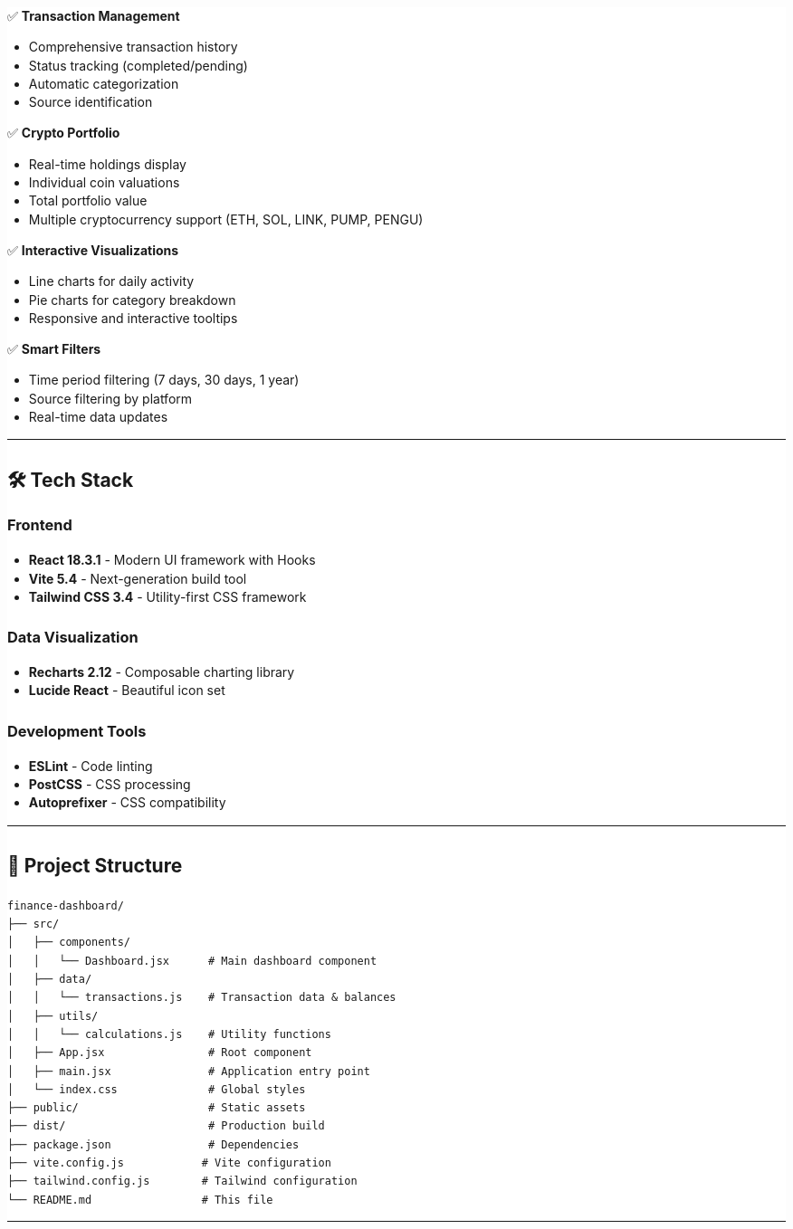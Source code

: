 ✅ **Transaction Management**
- Comprehensive transaction history
- Status tracking (completed/pending)
- Automatic categorization
- Source identification

✅ **Crypto Portfolio**
- Real-time holdings display
- Individual coin valuations
- Total portfolio value
- Multiple cryptocurrency support (ETH, SOL, LINK, PUMP, PENGU)

✅ **Interactive Visualizations**
- Line charts for daily activity
- Pie charts for category breakdown
- Responsive and interactive tooltips

✅ **Smart Filters**
- Time period filtering (7 days, 30 days, 1 year)
- Source filtering by platform
- Real-time data updates

---

## 🛠️ Tech Stack

### Frontend
- **React 18.3.1** - Modern UI framework with Hooks
- **Vite 5.4** - Next-generation build tool
- **Tailwind CSS 3.4** - Utility-first CSS framework

### Data Visualization
- **Recharts 2.12** - Composable charting library
- **Lucide React** - Beautiful icon set

### Development Tools
- **ESLint** - Code linting
- **PostCSS** - CSS processing
- **Autoprefixer** - CSS compatibility

---

## 📁 Project Structure

```
finance-dashboard/
├── src/
│   ├── components/
│   │   └── Dashboard.jsx      # Main dashboard component
│   ├── data/
│   │   └── transactions.js    # Transaction data & balances
│   ├── utils/
│   │   └── calculations.js    # Utility functions
│   ├── App.jsx                # Root component
│   ├── main.jsx               # Application entry point
│   └── index.css              # Global styles
├── public/                    # Static assets
├── dist/                      # Production build
├── package.json               # Dependencies
├── vite.config.js            # Vite configuration
├── tailwind.config.js        # Tailwind configuration
└── README.md                 # This file
```

---